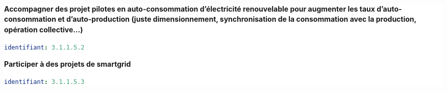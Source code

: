 **Accompagner des projet pilotes en auto-consommation d’électricité renouvelable pour augmenter les taux d’auto-consommation et d’auto-production (juste dimensionnement, synchronisation de la consommation avec la production, opération collective…)**

```yaml
identifiant: 3.1.1.5.2
```

**Participer à des projets de smartgrid**

```yaml
identifiant: 3.1.1.5.3
```
